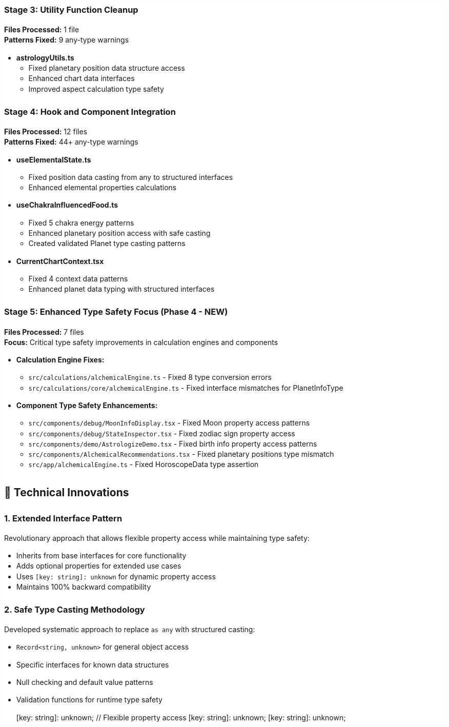 ### Stage 3: Utility Function Cleanup
**Files Processed:** 1 file  
**Patterns Fixed:** 9 any-type warnings

- **astrologyUtils.ts**
  - Fixed planetary position data structure access
  - Enhanced chart data interfaces
  - Improved aspect calculation type safety

### Stage 4: Hook and Component Integration
**Files Processed:** 12 files  
**Patterns Fixed:** 44+ any-type warnings

- **useElementalState.ts**
  - Fixed position data casting from any to structured interfaces
  - Enhanced elemental properties calculations

- **useChakraInfluencedFood.ts**
  - Fixed 5 chakra energy patterns
  - Enhanced planetary position access with safe casting
  - Created validated Planet type casting patterns

- **CurrentChartContext.tsx**
  - Fixed 4 context data patterns
  - Enhanced planet data typing with structured interfaces

### Stage 5: Enhanced Type Safety Focus (Phase 4 - NEW)
**Files Processed:** 7 files  
**Focus:** Critical type safety improvements in calculation engines and components

- **Calculation Engine Fixes:**
  - `src/calculations/alchemicalEngine.ts` - Fixed 8 type conversion errors
  - `src/calculations/core/alchemicalEngine.ts` - Fixed interface mismatches for PlanetInfoType

- **Component Type Safety Enhancements:**
  - `src/components/debug/MoonInfoDisplay.tsx` - Fixed Moon property access patterns
  - `src/components/debug/StateInspector.tsx` - Fixed zodiac sign property access
  - `src/components/demo/AstrologizeDemo.tsx` - Fixed birth info property access patterns
  - `src/components/AlchemicalRecommendations.tsx` - Fixed planetary positions type mismatch
  - `src/app/alchemicalEngine.ts` - Fixed HoroscopeData type assertion

## 🔧 Technical Innovations

### 1. Extended Interface Pattern
Revolutionary approach that allows flexible property access while maintaining type safety:
- Inherits from base interfaces for core functionality
- Adds optional properties for extended use cases
- Uses `[key: string]: unknown` for dynamic property access
- Maintains 100% backward compatibility

### 2. Safe Type Casting Methodology
Developed systematic approach to replace `as any` with structured casting:
- `Record<string, unknown>` for general object access
- Specific interfaces for known data structures
- Null checking and default value patterns
- Validation functions for runtime type safety


  [key: string]: unknown;  // Flexible property access
  [key: string]: unknown;
  [key: string]: unknown;